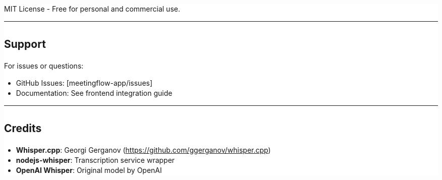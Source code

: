 MIT License - Free for personal and commercial use.

---

## Support

For issues or questions:
- GitHub Issues: [meetingflow-app/issues]
- Documentation: See frontend integration guide

---

## Credits

- **Whisper.cpp**: Georgi Gerganov (https://github.com/ggerganov/whisper.cpp)
- **nodejs-whisper**: Transcription service wrapper
- **OpenAI Whisper**: Original model by OpenAI
